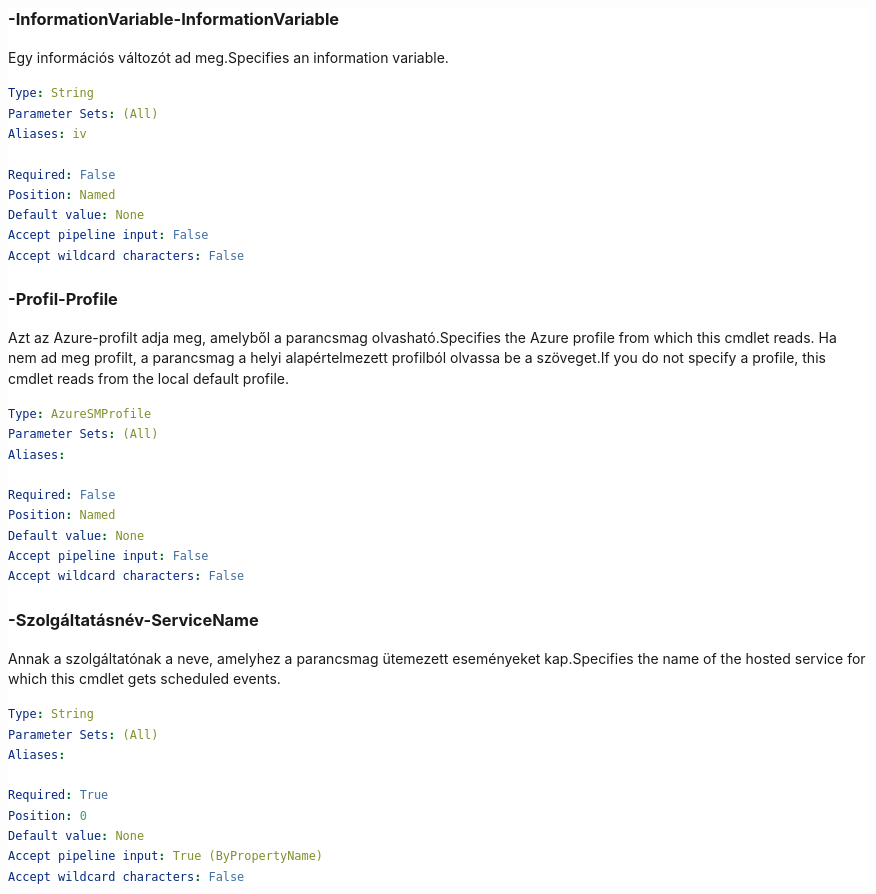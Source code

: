 ### <span data-ttu-id="cbc69-127">-InformationVariable</span><span class="sxs-lookup"><span data-stu-id="cbc69-127">-InformationVariable</span></span>
<span data-ttu-id="cbc69-128">Egy információs változót ad meg.</span><span class="sxs-lookup"><span data-stu-id="cbc69-128">Specifies an information variable.</span></span>

```yaml
Type: String
Parameter Sets: (All)
Aliases: iv

Required: False
Position: Named
Default value: None
Accept pipeline input: False
Accept wildcard characters: False
```

### <span data-ttu-id="cbc69-129">-Profil</span><span class="sxs-lookup"><span data-stu-id="cbc69-129">-Profile</span></span>
<span data-ttu-id="cbc69-130">Azt az Azure-profilt adja meg, amelyből a parancsmag olvasható.</span><span class="sxs-lookup"><span data-stu-id="cbc69-130">Specifies the Azure profile from which this cmdlet reads.</span></span>
<span data-ttu-id="cbc69-131">Ha nem ad meg profilt, a parancsmag a helyi alapértelmezett profilból olvassa be a szöveget.</span><span class="sxs-lookup"><span data-stu-id="cbc69-131">If you do not specify a profile, this cmdlet reads from the local default profile.</span></span>

```yaml
Type: AzureSMProfile
Parameter Sets: (All)
Aliases: 

Required: False
Position: Named
Default value: None
Accept pipeline input: False
Accept wildcard characters: False
```

### <span data-ttu-id="cbc69-132">-Szolgáltatásnév</span><span class="sxs-lookup"><span data-stu-id="cbc69-132">-ServiceName</span></span>
<span data-ttu-id="cbc69-133">Annak a szolgáltatónak a neve, amelyhez a parancsmag ütemezett eseményeket kap.</span><span class="sxs-lookup"><span data-stu-id="cbc69-133">Specifies the name of the hosted service for which this cmdlet gets scheduled events.</span></span>

```yaml
Type: String
Parameter Sets: (All)
Aliases: 

Required: True
Position: 0
Default value: None
Accept pipeline input: True (ByPropertyName)
Accept wildcard characters: False
```
